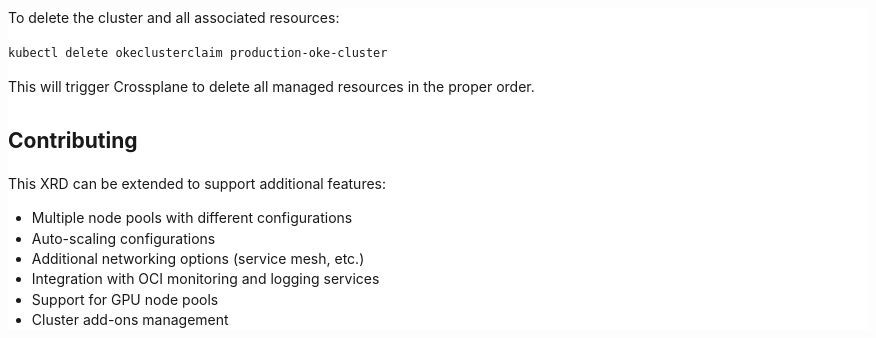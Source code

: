 To delete the cluster and all associated resources:

```bash
kubectl delete okeclusterclaim production-oke-cluster
```

This will trigger Crossplane to delete all managed resources in the proper order.

## Contributing

This XRD can be extended to support additional features:
- Multiple node pools with different configurations
- Auto-scaling configurations
- Additional networking options (service mesh, etc.)
- Integration with OCI monitoring and logging services
- Support for GPU node pools
- Cluster add-ons management